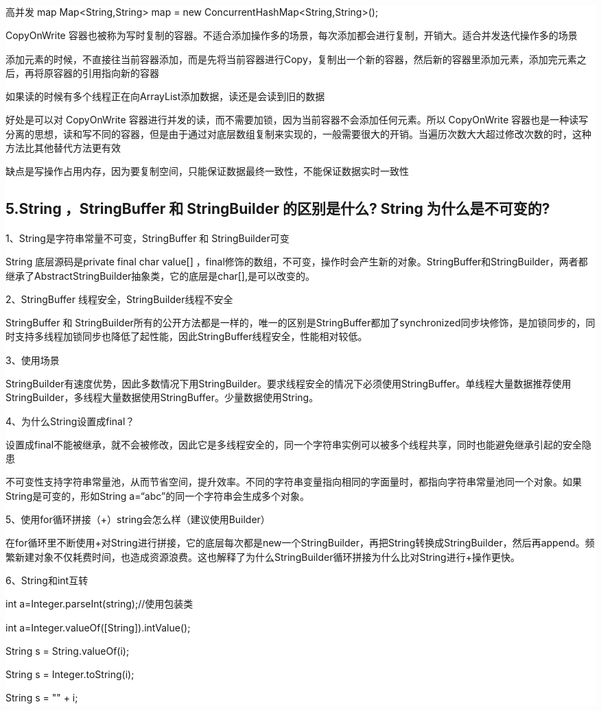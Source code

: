 高并发 map    Map<String,String> map = new ConcurrentHashMap<String,String>();

CopyOnWrite 容器也被称为写时复制的容器。不适合添加操作多的场景，每次添加都会进行复制，开销大。适合并发迭代操作多的场景

添加元素的时候，不直接往当前容器添加，而是先将当前容器进行Copy，复制出一个新的容器，然后新的容器里添加元素，添加完元素之后，再将原容器的引用指向新的容器

如果读的时候有多个线程正在向ArrayList添加数据，读还是会读到旧的数据

好处是可以对 CopyOnWrite 容器进行并发的读，而不需要加锁，因为当前容器不会添加任何元素。所以 CopyOnWrite 容器也是一种读写分离的思想，读和写不同的容器，但是由于通过对底层数组复制来实现的，一般需要很大的开销。当遍历次数大大超过修改次数的时，这种方法比其他替代方法更有效

缺点是写操作占用内存，因为要复制空间，只能保证数据最终一致性，不能保证数据实时一致性

## 5.String ，StringBuffer 和 StringBuilder 的区别是什么? String 为什么是不可变的?

1、String是字符串常量不可变，StringBuffer 和 StringBuilder可变

String 底层源码是private final char value[] ，final修饰的数组，不可变，操作时会产生新的对象。StringBuffer和StringBuilder，两者都继承了AbstractStringBuilder抽象类，它的底层是char[],是可以改变的。

2、StringBuffer 线程安全，StringBuilder线程不安全

StringBuffer 和 StringBuilder所有的公开方法都是一样的，唯一的区别是StringBuffer都加了synchronized同步块修饰，是加锁同步的，同时支持多线程加锁同步也降低了起性能，因此StringBuffer线程安全，性能相对较低。

3、使用场景

StringBuilder有速度优势，因此多数情况下用StringBuilder。要求线程安全的情况下必须使用StringBuffer。单线程大量数据推荐使用StringBuilder，多线程大量数据使用StringBuffer。少量数据使用String。

4、为什么String设置成final？

设置成final不能被继承，就不会被修改，因此它是多线程安全的，同一个字符串实例可以被多个线程共享，同时也能避免继承引起的安全隐患

不可变性支持字符串常量池，从而节省空间，提升效率。不同的字符串变量指向相同的字面量时，都指向字符串常量池同一个对象。如果String是可变的，形如String a=“abc”的同一个字符串会生成多个对象。

5、使用for循环拼接（+）string会怎么样（建议使用Builder）

在for循环里不断使用+对String进行拼接，它的底层每次都是new一个StringBuilder，再把String转换成StringBuilder，然后再append。频繁新建对象不仅耗费时间，也造成资源浪费。这也解释了为什么StringBuilder循环拼接为什么比对String进行+操作更快。

6、String和int互转

int a=Integer.parseInt(string);//使用包装类

int a=Integer.valueOf([String]).intValue();

String s = String.valueOf(i);

String s = Integer.toString(i);

String s = "" + i;
